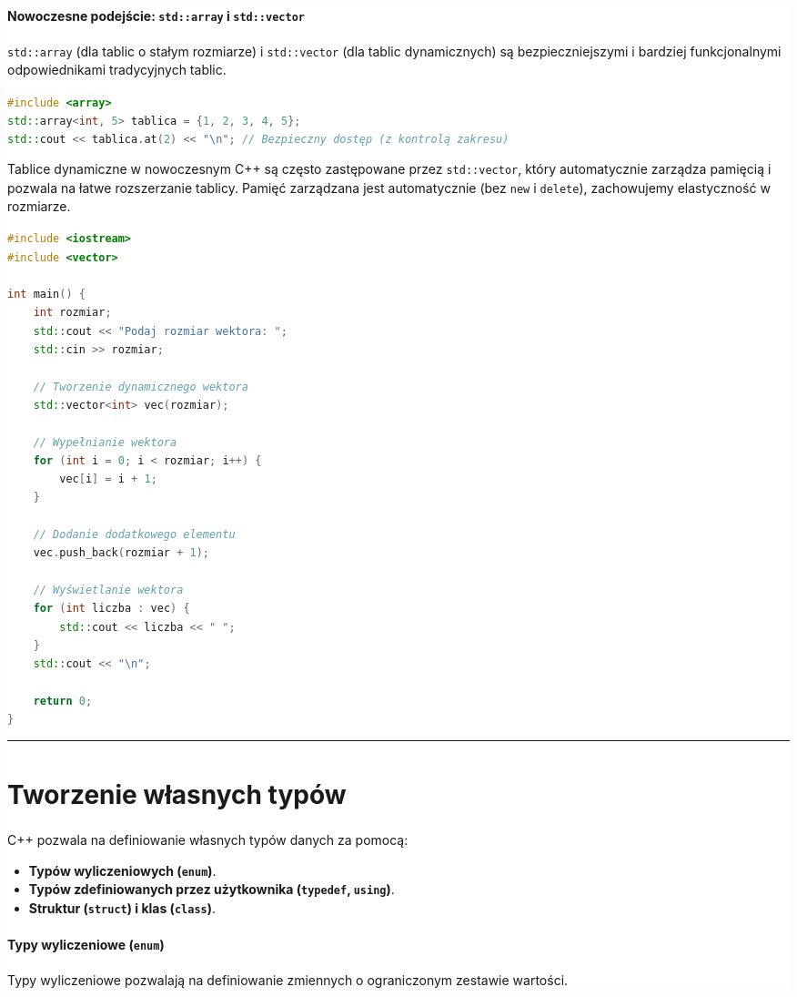 #### **Nowoczesne podejście: `std::array` i `std::vector`**
`std::array` (dla tablic o stałym rozmiarze) i `std::vector` (dla tablic dynamicznych) są bezpieczniejszymi i bardziej funkcjonalnymi odpowiednikami tradycyjnych tablic.

```cpp
#include <array>
std::array<int, 5> tablica = {1, 2, 3, 4, 5};
std::cout << tablica.at(2) << "\n"; // Bezpieczny dostęp (z kontrolą zakresu)
```

Tablice dynamiczne w nowoczesnym C++ są często zastępowane przez `std::vector`, który automatycznie zarządza pamięcią i pozwala na łatwe rozszerzanie tablicy. Pamięć zarządzana jest automatycznie (bez `new` i `delete`), zachowujemy elastyczność w rozmiarze.

```cpp
#include <iostream>
#include <vector>

int main() {
    int rozmiar;
    std::cout << "Podaj rozmiar wektora: ";
    std::cin >> rozmiar;

    // Tworzenie dynamicznego wektora
    std::vector<int> vec(rozmiar);

    // Wypełnianie wektora
    for (int i = 0; i < rozmiar; i++) {
        vec[i] = i + 1;
    }

    // Dodanie dodatkowego elementu
    vec.push_back(rozmiar + 1);

    // Wyświetlanie wektora
    for (int liczba : vec) {
        std::cout << liczba << " ";
    }
    std::cout << "\n";

    return 0;
}
```

---
# Tworzenie własnych typów
C++ pozwala na definiowanie własnych typów danych za pomocą:
- **Typów wyliczeniowych (`enum`)**.
- **Typów zdefiniowanych przez użytkownika (`typedef`, `using`)**.
- **Struktur (`struct`) i klas (`class`)**.

#### **Typy wyliczeniowe (`enum`)**
Typy wyliczeniowe pozwalają na definiowanie zmiennych o ograniczonym zestawie wartości.

